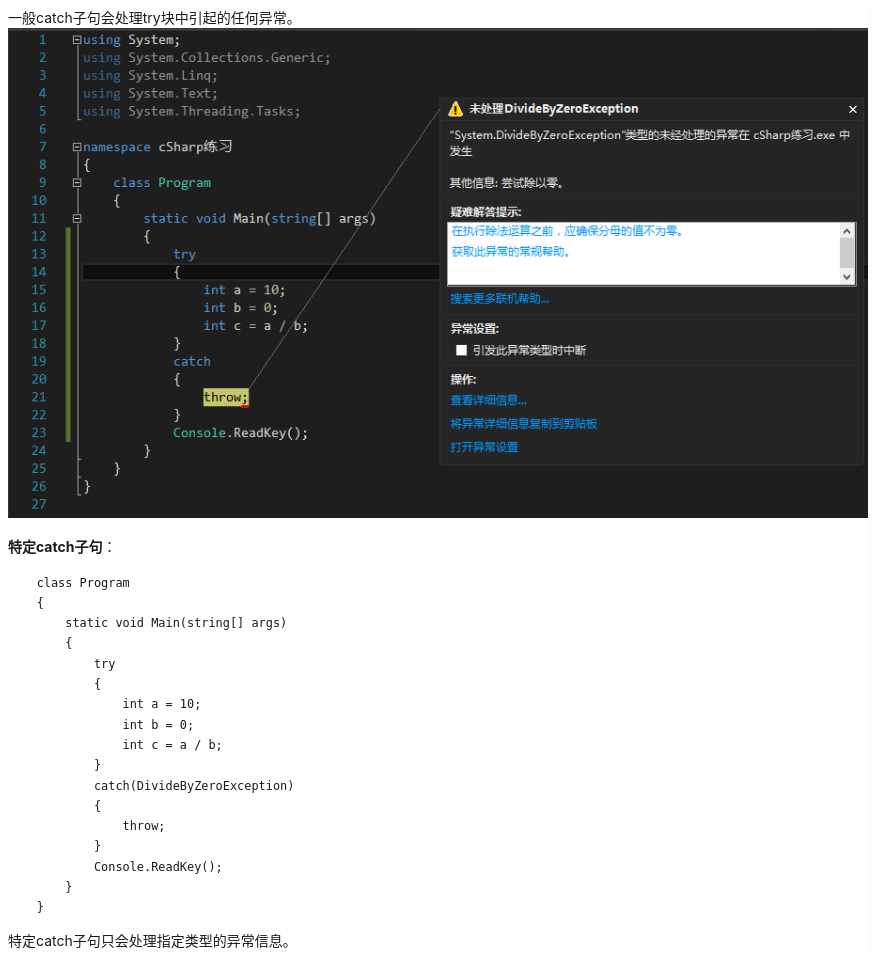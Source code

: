 ```
```
一般catch子句会处理try块中引起的任何异常。
![](/image/cSharp/cSharp18.png)

**特定catch子句**：
```
    class Program
    {
        static void Main(string[] args)
        {
            try
            {
                int a = 10;
                int b = 0;
                int c = a / b;
            }
            catch(DivideByZeroException)
            {
                throw;
            }
            Console.ReadKey();
        }
    }
```
特定catch子句只会处理指定类型的异常信息。